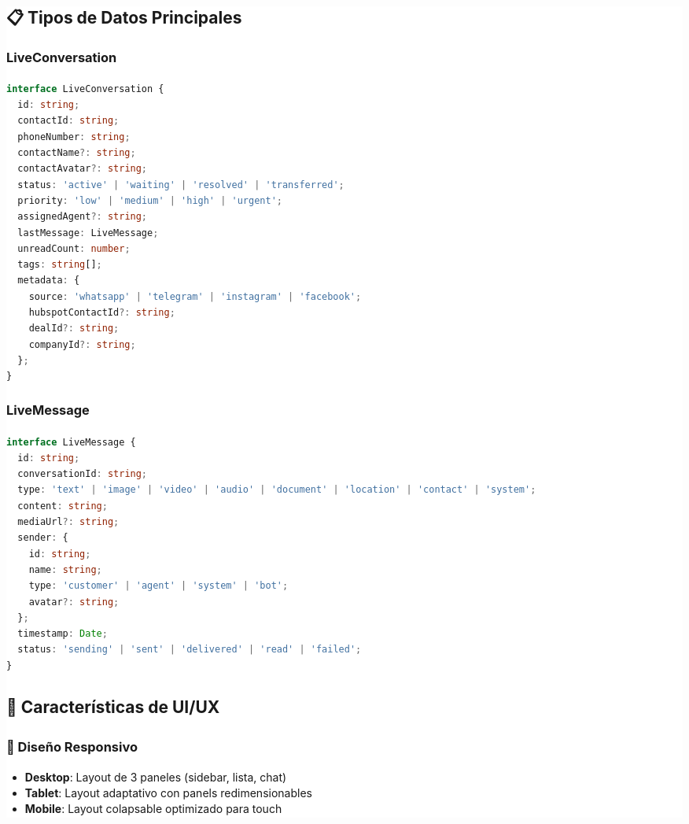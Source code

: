 ## 📋 Tipos de Datos Principales

### LiveConversation
```typescript
interface LiveConversation {
  id: string;
  contactId: string;
  phoneNumber: string;
  contactName?: string;
  contactAvatar?: string;
  status: 'active' | 'waiting' | 'resolved' | 'transferred';
  priority: 'low' | 'medium' | 'high' | 'urgent';
  assignedAgent?: string;
  lastMessage: LiveMessage;
  unreadCount: number;
  tags: string[];
  metadata: {
    source: 'whatsapp' | 'telegram' | 'instagram' | 'facebook';
    hubspotContactId?: string;
    dealId?: string;
    companyId?: string;
  };
}
```

### LiveMessage
```typescript
interface LiveMessage {
  id: string;
  conversationId: string;
  type: 'text' | 'image' | 'video' | 'audio' | 'document' | 'location' | 'contact' | 'system';
  content: string;
  mediaUrl?: string;
  sender: {
    id: string;
    name: string;
    type: 'customer' | 'agent' | 'system' | 'bot';
    avatar?: string;
  };
  timestamp: Date;
  status: 'sending' | 'sent' | 'delivered' | 'read' | 'failed';
}
```

## 🎨 Características de UI/UX

### 📱 Diseño Responsivo
- **Desktop**: Layout de 3 paneles (sidebar, lista, chat)
- **Tablet**: Layout adaptativo con panels redimensionables
- **Mobile**: Layout colapsable optimizado para touch

